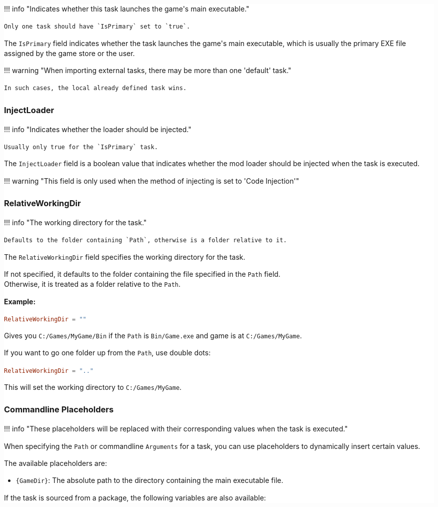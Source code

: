!!! info "Indicates whether this task launches the game's main executable."

    Only one task should have `IsPrimary` set to `true`.

The `IsPrimary` field indicates whether the task launches the game's main
executable, which is usually the primary EXE file assigned by the game store or the user.

!!! warning "When importing external tasks, there may be more than one 'default' task."

    In such cases, the local already defined task wins.

### InjectLoader

!!! info "Indicates whether the loader should be injected."

    Usually only true for the `IsPrimary` task.

The `InjectLoader` field is a boolean value that indicates whether the mod loader should be injected
when the task is executed.

!!! warning "This field is only used when the method of injecting is set to 'Code Injection'"

### RelativeWorkingDir

!!! info "The working directory for the task."

    Defaults to the folder containing `Path`, otherwise is a folder relative to it.

The `RelativeWorkingDir` field specifies the working directory for the task.

If not specified, it defaults to the folder containing the file specified in the `Path` field.<br/>
Otherwise, it is treated as a folder relative to the `Path`.

**Example:**
```toml
RelativeWorkingDir = ""
```

Gives you `C:/Games/MyGame/Bin` if the `Path` is `Bin/Game.exe` and game is at `C:/Games/MyGame`.

If you want to go one folder up from the `Path`, use double dots:
```toml
RelativeWorkingDir = ".."
```

This will set the working directory to `C:/Games/MyGame`.

### Commandline Placeholders

!!! info "These placeholders will be replaced with their corresponding values when the task is executed."

When specifying the `Path` or commandline `Arguments` for a task, you can use placeholders to
dynamically insert certain values.

The available placeholders are:

- `{GameDir}`: The absolute path to the directory containing the main executable file.

If the task is sourced from a package, the following variables are also available:
